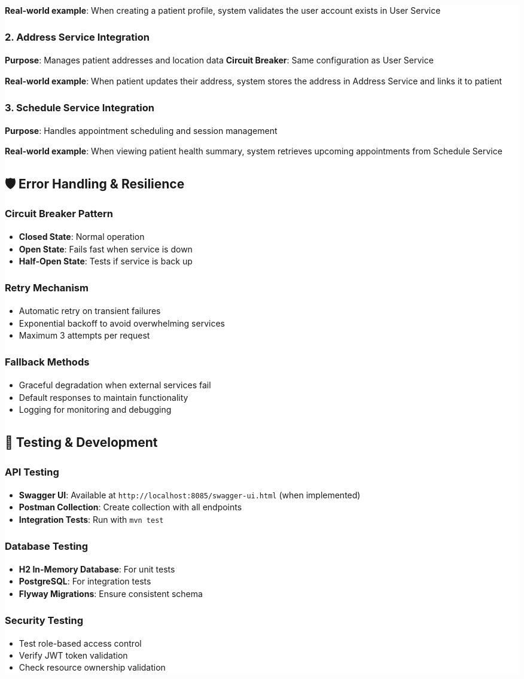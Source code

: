**Real-world example**: When creating a patient profile, system validates the user account exists in User Service

### 2. Address Service Integration
**Purpose**: Manages patient addresses and location data
**Circuit Breaker**: Same configuration as User Service

**Real-world example**: When patient updates their address, system stores the address in Address Service and links it to patient

### 3. Schedule Service Integration
**Purpose**: Handles appointment scheduling and session management

**Real-world example**: When viewing patient health summary, system retrieves upcoming appointments from Schedule Service

## 🛡️ Error Handling & Resilience

### Circuit Breaker Pattern
- **Closed State**: Normal operation
- **Open State**: Fails fast when service is down
- **Half-Open State**: Tests if service is back up

### Retry Mechanism
- Automatic retry on transient failures
- Exponential backoff to avoid overwhelming services
- Maximum 3 attempts per request

### Fallback Methods
- Graceful degradation when external services fail
- Default responses to maintain functionality
- Logging for monitoring and debugging

## 🧪 Testing & Development

### API Testing
- **Swagger UI**: Available at `http://localhost:8085/swagger-ui.html` (when implemented)
- **Postman Collection**: Create collection with all endpoints
- **Integration Tests**: Run with `mvn test`

### Database Testing
- **H2 In-Memory Database**: For unit tests
- **PostgreSQL**: For integration tests
- **Flyway Migrations**: Ensure consistent schema

### Security Testing
- Test role-based access control
- Verify JWT token validation
- Check resource ownership validation
